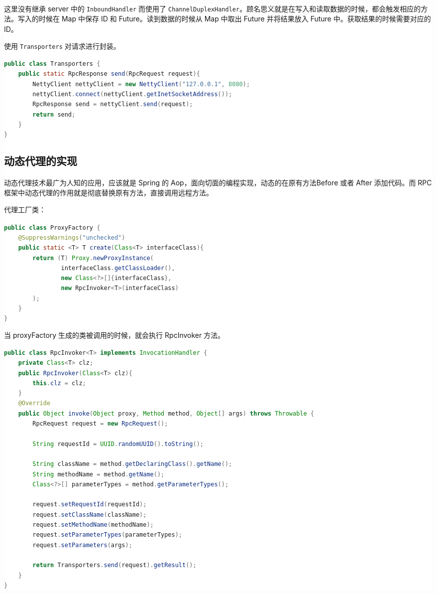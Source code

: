 这里没有继承 server 中的 `InboundHandler` 而使用了 `ChannelDuplexHandler`。顾名思义就是在写入和读取数据的时候，都会触发相应的方法。写入的时候在 Map 中保存 ID 和 Future。读到数据的时候从 Map 中取出 Future 并将结果放入  Future 中。获取结果的时候需要对应的 ID。

使用 `Transporters` 对请求进行封装。

```java
public class Transporters {
    public static RpcResponse send(RpcRequest request){
        NettyClient nettyClient = new NettyClient("127.0.0.1", 8080);
        nettyClient.connect(nettyClient.getInetSocketAddress());
        RpcResponse send = nettyClient.send(request);
        return send;
    }
}
```

## 动态代理的实现

动态代理技术最广为人知的应用，应该就是 Spring 的 Aop，面向切面的编程实现，动态的在原有方法Before 或者 After 添加代码。而 RPC 框架中动态代理的作用就是彻底替换原有方法，直接调用远程方法。

代理工厂类：
```java
public class ProxyFactory {
    @SuppressWarnings("unchecked")
    public static <T> T create(Class<T> interfaceClass){
        return (T) Proxy.newProxyInstance(
                interfaceClass.getClassLoader(),
                new Class<?>[]{interfaceClass},
                new RpcInvoker<T>(interfaceClass)
        );
    }
}
```

当 proxyFactory 生成的类被调用的时候，就会执行 RpcInvoker 方法。
```java
public class RpcInvoker<T> implements InvocationHandler {
    private Class<T> clz;
    public RpcInvoker(Class<T> clz){
        this.clz = clz;
    }
    @Override
    public Object invoke(Object proxy, Method method, Object[] args) throws Throwable {
        RpcRequest request = new RpcRequest();

        String requestId = UUID.randomUUID().toString();

        String className = method.getDeclaringClass().getName();
        String methodName = method.getName();
        Class<?>[] parameterTypes = method.getParameterTypes();

        request.setRequestId(requestId);
        request.setClassName(className);
        request.setMethodName(methodName);
        request.setParameterTypes(parameterTypes);
        request.setParameters(args);

        return Transporters.send(request).getResult();
    }
}
```
